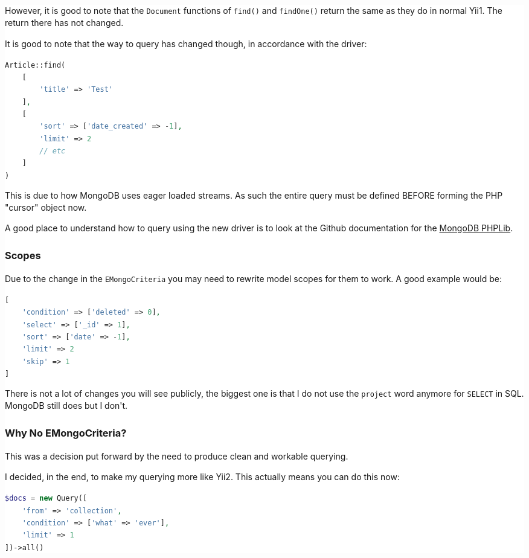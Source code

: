 However, it is good to note that the `Document` functions of `find()` and `findOne()` 
return the same as they do in normal Yii1. The return there has not changed.

It is good to note that the way to query has changed though, in accordance with the driver:

```php
Article::find(
	[
		'title' => 'Test'
	],  
	[
		'sort' => ['date_created' => -1],
		'limit' => 2
		// etc
	]
)
```

This is due to how MongoDB uses eager loaded streams. 
As such the entire query must be defined BEFORE forming the PHP "cursor" object now.

A good place to understand how to query using the new driver is 
to look at the Github documentation for the [MongoDB PHPLib](http://mongodb.github.io/mongo-php-library/classes/collection/).

### Scopes

Due to the change in the `EMongoCriteria` you may need to rewrite model scopes for them to work. A good example would be:

```php
[
	'condition' => ['deleted' => 0],
	'select' => ['_id' => 1],
	'sort' => ['date' => -1],
	'limit' => 2
	'skip' => 1
]
```

There is not a lot of changes you will see publicly, the biggest one is that 
I do not use the `project` word anymore for `SELECT` in SQL. MongoDB still 
does but I don't.

### Why No EMongoCriteria?

This was a decision put forward by the need to produce clean and workable querying.

I decided, in the end, to make my querying more like Yii2. This actually means you can do this now:

```php
$docs = new Query([
	'from' => 'collection',
	'condition' => ['what' => 'ever'],
	'limit' => 1
])->all()
```

